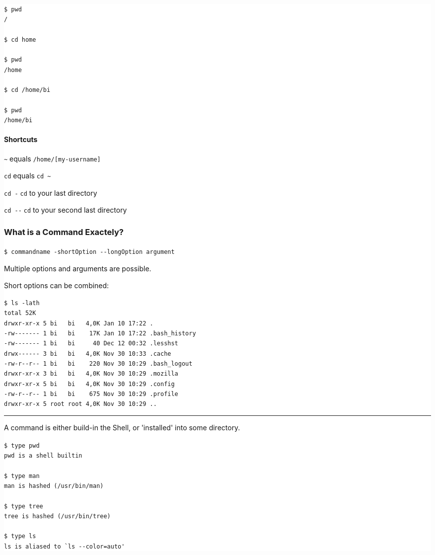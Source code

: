     $ pwd
    /

    $ cd home
    
    $ pwd
    /home
    
    $ cd /home/bi

    $ pwd
    /home/bi
    
#### Shortcuts
    
`~` equals `/home/[my-username]`

`cd` equals `cd ~`

`cd -` `cd` to your last directory

`cd --` `cd` to your second last directory

     
### What is a Command Exactely?

    $ commandname -shortOption --longOption argument

Multiple options and arguments are possible.

Short options can be combined:

    $ ls -lath
    total 52K
    drwxr-xr-x 5 bi   bi   4,0K Jan 10 17:22 .
    -rw------- 1 bi   bi    17K Jan 10 17:22 .bash_history
    -rw------- 1 bi   bi     40 Dec 12 00:32 .lesshst
    drwx------ 3 bi   bi   4,0K Nov 30 10:33 .cache
    -rw-r--r-- 1 bi   bi    220 Nov 30 10:29 .bash_logout
    drwxr-xr-x 3 bi   bi   4,0K Nov 30 10:29 .mozilla
    drwxr-xr-x 5 bi   bi   4,0K Nov 30 10:29 .config
    -rw-r--r-- 1 bi   bi    675 Nov 30 10:29 .profile
    drwxr-xr-x 5 root root 4,0K Nov 30 10:29 ..


---

A command is either build-in the Shell, or 'installed' into some directory.

    $ type pwd
    pwd is a shell builtin
    
    $ type man
    man is hashed (/usr/bin/man)

    $ type tree
    tree is hashed (/usr/bin/tree)
    
    $ type ls
    ls is aliased to `ls --color=auto'
    